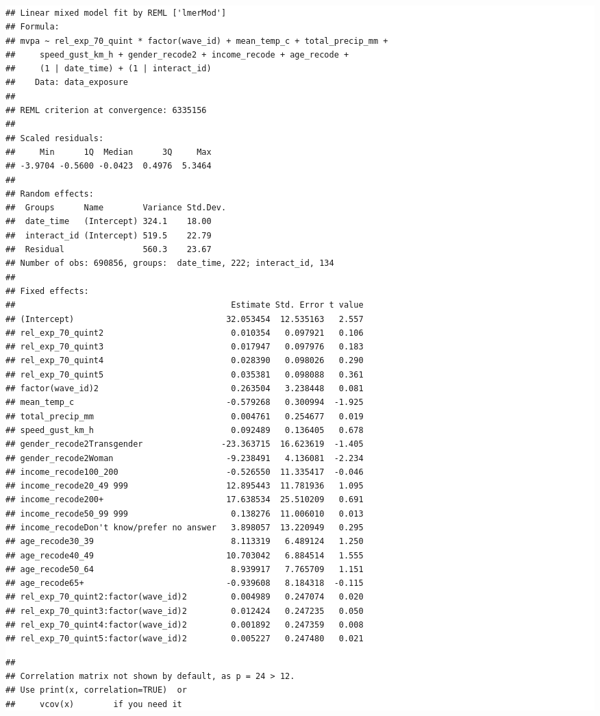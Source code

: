 ```
## Linear mixed model fit by REML ['lmerMod']
## Formula: 
## mvpa ~ rel_exp_70_quint * factor(wave_id) + mean_temp_c + total_precip_mm +  
##     speed_gust_km_h + gender_recode2 + income_recode + age_recode +  
##     (1 | date_time) + (1 | interact_id)
##    Data: data_exposure
## 
## REML criterion at convergence: 6335156
## 
## Scaled residuals: 
##     Min      1Q  Median      3Q     Max 
## -3.9704 -0.5600 -0.0423  0.4976  5.3464 
## 
## Random effects:
##  Groups      Name        Variance Std.Dev.
##  date_time   (Intercept) 324.1    18.00   
##  interact_id (Intercept) 519.5    22.79   
##  Residual                560.3    23.67   
## Number of obs: 690856, groups:  date_time, 222; interact_id, 134
## 
## Fixed effects:
##                                            Estimate Std. Error t value
## (Intercept)                               32.053454  12.535163   2.557
## rel_exp_70_quint2                          0.010354   0.097921   0.106
## rel_exp_70_quint3                          0.017947   0.097976   0.183
## rel_exp_70_quint4                          0.028390   0.098026   0.290
## rel_exp_70_quint5                          0.035381   0.098088   0.361
## factor(wave_id)2                           0.263504   3.238448   0.081
## mean_temp_c                               -0.579268   0.300994  -1.925
## total_precip_mm                            0.004761   0.254677   0.019
## speed_gust_km_h                            0.092489   0.136405   0.678
## gender_recode2Transgender                -23.363715  16.623619  -1.405
## gender_recode2Woman                       -9.238491   4.136081  -2.234
## income_recode100_200                      -0.526550  11.335417  -0.046
## income_recode20_49 999                    12.895443  11.781936   1.095
## income_recode200+                         17.638534  25.510209   0.691
## income_recode50_99 999                     0.138276  11.006010   0.013
## income_recodeDon't know/prefer no answer   3.898057  13.220949   0.295
## age_recode30_39                            8.113319   6.489124   1.250
## age_recode40_49                           10.703042   6.884514   1.555
## age_recode50_64                            8.939917   7.765709   1.151
## age_recode65+                             -0.939608   8.184318  -0.115
## rel_exp_70_quint2:factor(wave_id)2         0.004989   0.247074   0.020
## rel_exp_70_quint3:factor(wave_id)2         0.012424   0.247235   0.050
## rel_exp_70_quint4:factor(wave_id)2         0.001892   0.247359   0.008
## rel_exp_70_quint5:factor(wave_id)2         0.005227   0.247480   0.021
```

```
## 
## Correlation matrix not shown by default, as p = 24 > 12.
## Use print(x, correlation=TRUE)  or
##     vcov(x)        if you need it
```
